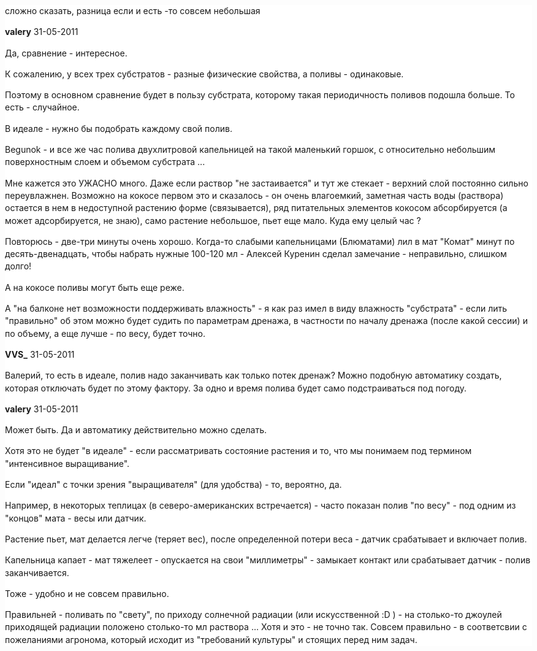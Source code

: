 сложно сказать, разница если и есть -то совсем небольшая


**valery** 31-05-2011

Да, сравнение - интересное. 

К сожалению, у всех трех субстратов - разные физические свойства, а поливы - одинаковые. 

Поэтому в основном сравнение будет в пользу субстрата, которому такая периодичность поливов подошла больше. То есть - случайное.

В идеале - нужно бы подобрать каждому свой полив.

Begunok - и все же час полива двухлитровой капельницей на такой маленький горшок, с относительно небольшим поверхностным слоем и объемом субстрата ...

Мне кажется это УЖАСНО много. Даже если раствор "не застаивается" и тут же стекает - верхний слой постоянно сильно переувлажнен. Возможно на кокосе первом это и сказалось - он очень влагоемкий, заметная часть воды (раствора) остается в нем в недоступной растению форме (связывается), ряд питательных элементов кокосом абсорбируется (а может адсорбируется, не знаю), само растение небольшое, пьет еще мало. Куда ему целый час ?

Повторюсь - две-три минуты очень хорошо. Когда-то слабыми капельницами (Блюматами) лил в мат "Комат" минут по десять-двенадцать, чтобы набрать нужные 100-120 мл - Алексей Куренин сделал замечание - неправильно, слишком долго!

А на кокосе поливы могут быть еще реже.

А "на балконе нет возможности поддерживать влажность" - я как раз имел в виду влажность "субстрата" - если лить "правильно" об этом можно будет судить по параметрам дренажа, в частности по началу дренажа (после какой сессии) и по объему, а еще лучше - по весу, будет точно.


**VVS_** 31-05-2011

Валерий, то есть в идеале, полив надо заканчивать как только потек дренаж? Можно подобную автоматику создать, которая отключать будет по этому фактору. За одно и время полива будет само подстраиваться под погоду. 


**valery** 31-05-2011

Может быть. Да и автоматику действительно можно сделать.

Хотя это не будет "в идеале" - если рассматривать состояние растения и то, что мы понимаем под термином "интенсивное выращивание".

Если "идеал" с точки зрения "выращивателя" (для удобства) - то, вероятно, да.

Например, в некоторых теплицах (в северо-американских встречается) - часто показан полив "по весу" - под одним из "концов" мата - весы или датчик.

Растение пьет, мат делается легче (теряет вес), после определенной потери веса - датчик срабатывает и включает полив.

Капельница капает - мат тяжелеет - опускается на свои "миллиметры" - замыкает контакт или срабатывает датчик - полив заканчивается.

Тоже - удобно и не совсем правильно.

Правильней - поливать по "свету", по приходу солнечной радиации (или искусственной :D ) - на столько-то джоулей приходящей радиации положено столько-то мл раствора ... Хотя и это - не точно так. Совсем правильно - в соответсвии с пожеланиями агронома, который исходит из "требований культуры" и стоящих перед ним задач.
